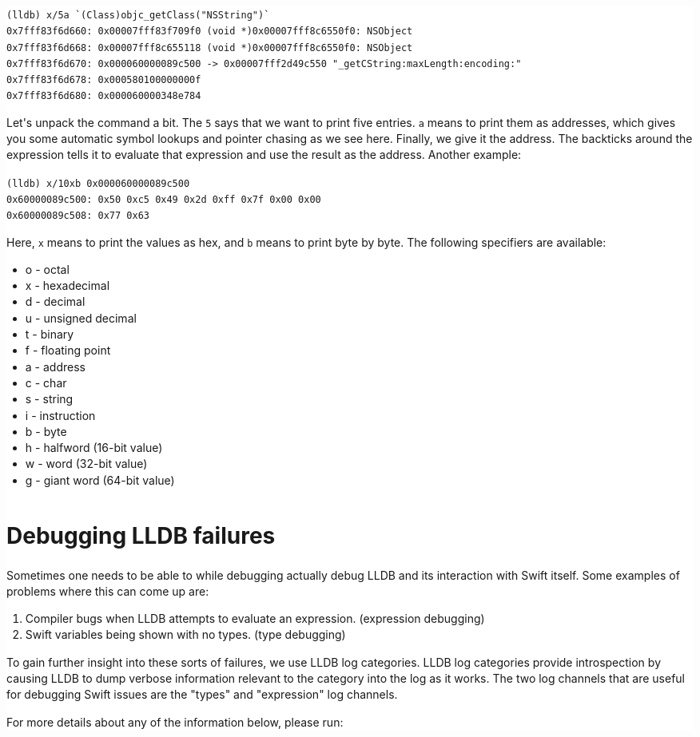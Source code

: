     (lldb) x/5a `(Class)objc_getClass("NSString")`
    0x7fff83f6d660: 0x00007fff83f709f0 (void *)0x00007fff8c6550f0: NSObject
    0x7fff83f6d668: 0x00007fff8c655118 (void *)0x00007fff8c6550f0: NSObject
    0x7fff83f6d670: 0x000060000089c500 -> 0x00007fff2d49c550 "_getCString:maxLength:encoding:"
    0x7fff83f6d678: 0x000580100000000f
    0x7fff83f6d680: 0x000060000348e784

Let's unpack the command a bit. The `5` says that we want to print five entries.
`a` means to print them as addresses, which gives you some automatic symbol
lookups and pointer chasing as we see here. Finally, we give it the address. The
backticks around the expression tells it to evaluate that expression and use the
result as the address. Another example:

    (lldb) x/10xb 0x000060000089c500
    0x60000089c500: 0x50 0xc5 0x49 0x2d 0xff 0x7f 0x00 0x00
    0x60000089c508: 0x77 0x63

Here, `x` means to print the values as hex, and `b` means to print byte by byte.
The following specifiers are available:

* o - octal
* x - hexadecimal
* d - decimal
* u - unsigned decimal
* t - binary
* f - floating point
* a - address
* c - char
* s - string
* i - instruction
* b - byte
* h - halfword (16-bit value)
* w - word (32-bit value)
* g - giant word (64-bit value)


# Debugging LLDB failures

Sometimes one needs to be able to while debugging actually debug LLDB and its
interaction with Swift itself. Some examples of problems where this can come up
are:

1. Compiler bugs when LLDB attempts to evaluate an expression. (expression
   debugging)
2. Swift variables being shown with no types. (type debugging)

To gain further insight into these sorts of failures, we use LLDB log
categories. LLDB log categories provide introspection by causing LLDB to dump
verbose information relevant to the category into the log as it works. The two
log channels that are useful for debugging Swift issues are the "types" and
"expression" log channels.

For more details about any of the information below, please run:

